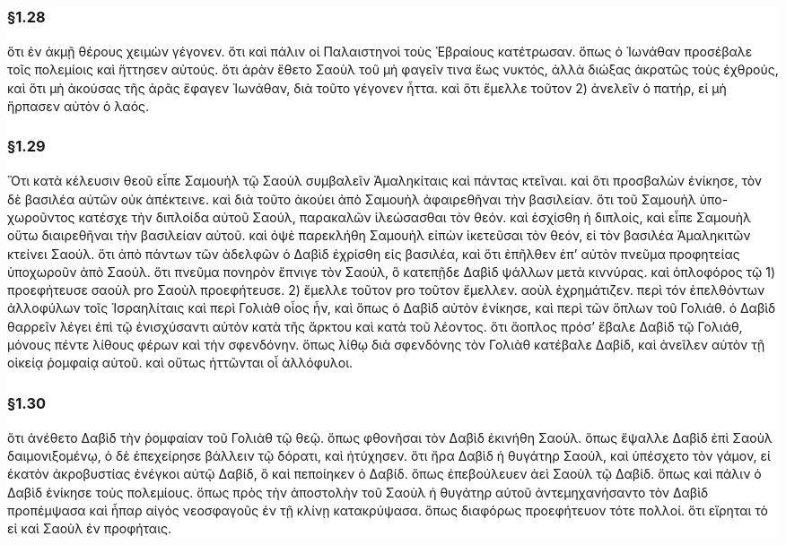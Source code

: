 ### §1.28  

<p> ὅτι ἐν ἀκμῇ θέρους χειμὼν γέγονεν. ὅτι
καὶ πάλιν οἱ Παλαιστηνοὶ τοὺς Ἑβραίους κατέτρωσαν.
ὅπως ὁ Ἰωνάθαν προσέβαλε τοῖς πολεμίοις καὶ
ἥττησεν αὐτούς. ὅτι ἀρὰν ἔθετο Σαοὺλ τοῦ μὴ
φαγεῖν τινα ἕως νυκτός, ἀλλὰ διώξας ἀκρατῶς τοὺς
ἐχθρούς, καὶ ὅτι μὴ ἀκούσας τῆς ἀρᾶς ἔφαγεν Ἰωνάθαν,
διὰ τοῦτο γέγονεν ἧττα. καὶ ὅτι ἔμελλε
τοῦτον 2) ἀνελεῖν ὁ πατήρ, εἰ μὴ ἥρπασεν αὐτὸν
ὁ λαός.</p>  

### §1.29  

<p> Ὅτι κατὰ κέλευσιν θεοῦ εἶπε Σαμουὴλ τῷ
Σαοὺλ συμβαλεῖν Ἀμαληκίταις καὶ πάντας κτεῖναι.
καὶ ὅτι προσβαλὼν ἐνίκησε, τὸν δὲ βασιλέα αὐτῶν
οὐκ ἀπέκτεινε. καὶ διὰ τοῦτο ἀκούει ἀπὸ Σαμουὴλ
ἀφαιρεθῆναι τὴν βασιλείαν. ὅτι τοῦ Σαμουὴλ ὑπο-
χωροῦντος κατέσχε τὴν διπλοίδα αὐτοῦ Σαούλ,
παρακαλῶν ἱλεώσασθαι τὸν θεόν. καὶ ἐσχίσθη ἡ
διπλοίς, καὶ εἶπε Σαμουὴλ οὕτω διαιρεθῆναι τὴν
βασιλείαν αὐτοῦ. καὶ ὀψὲ παρεκλήθη Σαμουὴλ εἰπὼν
ἱκετεῦσαι τὸν θεόν, εἰ τὸν βασιλέα Ἀμαληκιτῶν
κτείνει Σαούλ. ὅτι ἀπὸ πάντων τῶν ἀδελφῶν
<milestone unit="pagep" n="PII 324"/>ὁ Δαβὶδ ἐχρίσθη εἰς βασιλέα, καὶ ὅτι ἐπῆλθεν ἐπ’
αὐτὸν πνεῦμα προφητείας ὑποχωροῦν ἀπὸ Σαούλ.
ὅτι πνεῦμα πονηρὸν ἔπνιγε τὸν Σαούλ, ὃ κατεπῇδε
Δαβὶδ ψάλλων μετὰ κιννύρας. καὶ ὁπλοφόρος τῷ
<note type="footnote">1) προεφήτευσε σαοὺλ pro Σαοὺλ προεφήτευσε. 2)
ἔμελλε τοῦτον pro τοῦτον ἔμελλεν.</note>

<pb n="273"/>
αοὺλ ἐχρημάτιζεν. περὶ τόν ἐπελθόντων ἀλλοφύλων
τοῖς Ἰσραηλίταις καὶ περὶ Γολιὰθ οἷος ἦν, καὶ
ὅπως ὁ Δαβὶδ αὐτὸν ἐνίκησε, καὶ περὶ τῶν ὅπλων
τοῦ Γολιάθ. ὁ Δαβὶδ θαρρεῖν λέγει ἐπὶ τῷ ἐνισχύσαντι
αὐτὸν κατὰ τῆς ἄρκτου καὶ κατὰ τοῦ λέοντος.
ὅτι ἄοπλος πρόσ’ ἔβαλε Δαβὶδ τῷ Γολιάθ, μόνους
πέντε λίθους φέρων καὶ τὴν σφενδόνην. ὅπως λίθῳ
διὰ σφενδόνης τὸν Γολιὰθ κατέβαλε Δαβίδ, καὶ
ἀνεῖλεν αὐτὸν τῇ οἰκείᾳ ῥομφαίᾳ αὐτοῦ. καὶ οὕτως
ἡττῶνται οἶ ἀλλόφυλοι.</p>  

### §1.30  

<p> ὅτι ἀνέθετο Δαβὶδ τὴν ῥομφαίαν τοῦ Γολιὰθ
τῷ θεῷ. ὅπως φθονῆσαι τὸν Δαβὶδ ἐκινήθη
Σαούλ. ὅπως ἔψαλλε Δαβὶδ ἐπὶ Σαοὺλ δαιμονιξομένῳ,
ὁ δὲ ἐπεχείρησε βάλλειν τῷ δόρατι, καὶ ἠτύχησεν.
ὅτι ἤρα Δαβὶδ ἡ θυγάτηρ Σαούλ, καὶ ὑπέσχετο
τὸν γάμον, εἰ ἑκατὸν ἀκροβυστίας ἐνέγκοι
αὐτῷ Δαβίδ, ὃ καὶ πεποίηκεν ὁ Δαβίδ. ὅπως ἐπεβούλευεν
ἀεὶ Σαοὺλ τῷ Δαβίδ. ὅπως καὶ πάλιν ὁ
Δαβὶδ ἐνίκησε τοὺς πολεμίους. ὅπως πρὸς τὴν
ἀποστολὴν τοῦ Σαοὺλ ἡ θυγάτηρ αὐτοῦ ἀντεμηχανήσαντο
τὸν Δαβὶδ προπέμψασα καὶ ἧπαρ αἰγὸς
νεοσφαγοῦς ἐν τῇ κλίνῃ κατακρύψασα. ὅπως διαφόρως
προεφήτευον τότε πολλοί. ὅτι εἴρηται τὸ εἰ
καὶ Σαοὺλ ἐν προφήταις.</p>  
